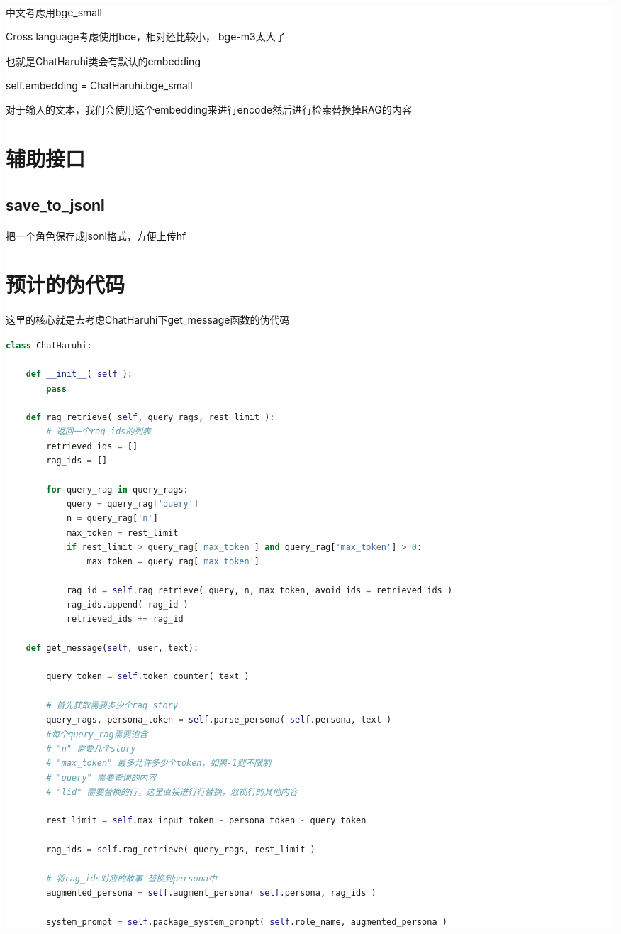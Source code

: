 中文考虑用bge_small

Cross language考虑使用bce，相对还比较小， bge-m3太大了

也就是ChatHaruhi类会有默认的embedding

self.embedding = ChatHaruhi.bge_small

对于输入的文本，我们会使用这个embedding来进行encode然后进行检索替换掉RAG的内容

# 辅助接口

## save_to_jsonl

把一个角色保存成jsonl格式，方便上传hf


# 预计的伪代码

这里的核心就是去考虑ChatHaruhi下get_message函数的伪代码

```python
class ChatHaruhi:

    def __init__( self ):
        pass

    def rag_retrieve( self, query_rags, rest_limit ):
        # 返回一个rag_ids的列表
        retrieved_ids = []
        rag_ids = []

        for query_rag in query_rags:
            query = query_rag['query']
            n = query_rag['n']
            max_token = rest_limit
            if rest_limit > query_rag['max_token'] and query_rag['max_token'] > 0:
                max_token = query_rag['max_token']

            rag_id = self.rag_retrieve( query, n, max_token, avoid_ids = retrieved_ids )
            rag_ids.append( rag_id )
            retrieved_ids += rag_id

    def get_message(self, user, text):

        query_token = self.token_counter( text )

        # 首先获取需要多少个rag story
        query_rags, persona_token = self.parse_persona( self.persona, text )
        #每个query_rag需要饱含
        # "n" 需要几个story
        # "max_token" 最多允许多少个token，如果-1则不限制
        # "query" 需要查询的内容
        # "lid" 需要替换的行，这里直接进行行替换，忽视行的其他内容
        
        rest_limit = self.max_input_token - persona_token - query_token

        rag_ids = self.rag_retrieve( query_rags, rest_limit )
        
        # 将rag_ids对应的故事 替换到persona中
        augmented_persona = self.augment_persona( self.persona, rag_ids )

        system_prompt = self.package_system_prompt( self.role_name, augmented_persona )

```
